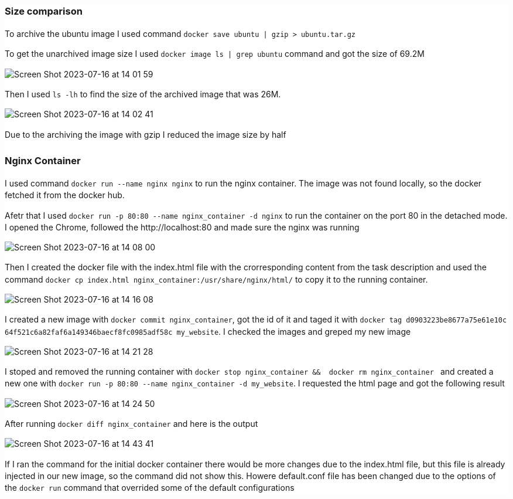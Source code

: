 ### Size comparison 
To archive the ubuntu image I used command ```docker save ubuntu | gzip > ubuntu.tar.gz``` 

To get the unarchived image size I used ```docker image ls | grep ubuntu``` command and got the size of 69.2M 

<img width="656" alt="Screen Shot 2023-07-16 at 14 01 59" src="https://github.com/FK12344321/labs/assets/69464701/e78f2d13-6c9f-4d96-8db4-401bc27acd87">

Then I used ```ls -lh``` to find the size of the archived image that was 26M. 

<img width="520" alt="Screen Shot 2023-07-16 at 14 02 41" src="https://github.com/FK12344321/labs/assets/69464701/a0f1bd12-9420-44a7-9b5a-06e9caed2843">

Due to the archiving the image with gzip I reduced the image size by half 
### Nginx Container
I used command ```docker run --name nginx nginx``` to run the nginx container. The image was not found locally, so the docker fetched it from the docker hub. 

Afetr that I used ```docker run -p 80:80 --name nginx_container -d nginx``` to run the container on the port 80 in the detached mode. I opened the Chrome, followed the http://localhost:80 and made sure the nginx was running 

<img width="1164" alt="Screen Shot 2023-07-16 at 14 08 00" src="https://github.com/FK12344321/labs/assets/69464701/0263569d-84f7-4cbb-9ce3-1d39dd956dad">

Then I created the docker file with the index.html file with the crorresponding content from the task description and used the command ```docker cp index.html nginx_container:/usr/share/nginx/html/``` to copy it to the running container. 

<img width="932" alt="Screen Shot 2023-07-16 at 14 16 08" src="https://github.com/FK12344321/labs/assets/69464701/956791dd-c99a-4280-935e-d6fac044f2ef">

I created a new image with ```docker commit nginx_container```, got the id of it and taged it with ```docker tag d0903223be8677a75e61e10c64f521c6a82faf6a149346baecf8fc0985adf58c my_website```. I checked the images and greped my new image 

<img width="649" alt="Screen Shot 2023-07-16 at 14 21 28" src="https://github.com/FK12344321/labs/assets/69464701/0f603f47-c3a9-47b4-84ab-7b2b0a372997">

I stoped and removed the running container with ```docker stop nginx_container &&  docker rm nginx_container ``` and created a new one with ```docker run -p 80:80 --name nginx_container -d my_website```. I requested the html page and got the following result 

<img width="471" alt="Screen Shot 2023-07-16 at 14 24 50" src="https://github.com/FK12344321/labs/assets/69464701/563bf3e3-6283-477c-8558-707d629ff549">


After running ```docker diff nginx_container``` and here is the output 

<img width="491" alt="Screen Shot 2023-07-16 at 14 43 41" src="https://github.com/FK12344321/labs/assets/69464701/7ca9a05a-98f4-4600-a4c5-f1991bc52ae8">

If I ran the command for the initial docker container there would be more changes due to the index.html file, but this file is already injected in our new image, so the command did not show this. Howere default.conf file has been changed due to the options of the ```docker run``` command that overrided some of the default configurations
